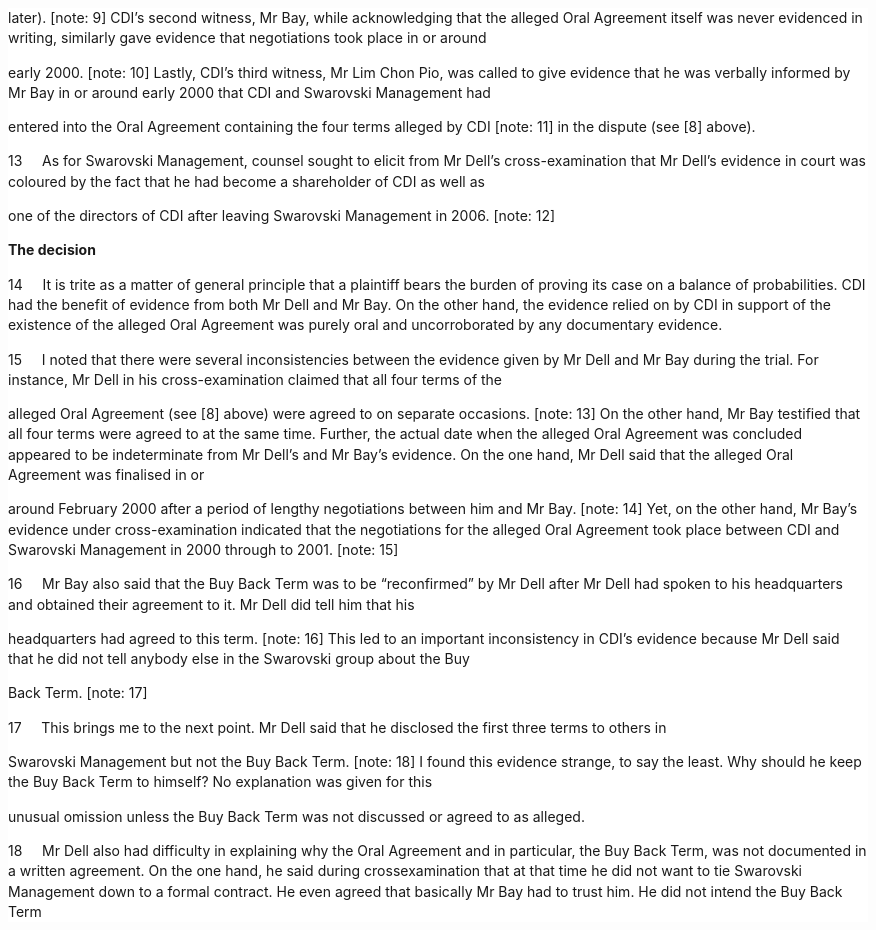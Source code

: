 later). [note: 9] CDI’s second witness, Mr Bay, while acknowledging that the alleged Oral Agreement itself was never evidenced in writing, similarly gave evidence that negotiations took place in or around 

early 2000. [note: 10] Lastly, CDI’s third witness, Mr Lim Chon Pio, was called to give evidence that he was verbally informed by Mr Bay in or around early 2000 that CDI and Swarovski Management had 

entered into the Oral Agreement containing the four terms alleged by CDI [note: 11] in the dispute (see [8] above). 

13     As for Swarovski Management, counsel sought to elicit from Mr Dell’s cross-examination that Mr Dell’s evidence in court was coloured by the fact that he had become a shareholder of CDI as well as 

one of the directors of CDI after leaving Swarovski Management in 2006. [note: 12] 

**The decision** 

14     It is trite as a matter of general principle that a plaintiff bears the burden of proving its case on a balance of probabilities. CDI had the benefit of evidence from both Mr Dell and Mr Bay. On the other hand, the evidence relied on by CDI in support of the existence of the alleged Oral Agreement was purely oral and uncorroborated by any documentary evidence. 

15     I noted that there were several inconsistencies between the evidence given by Mr Dell and Mr Bay during the trial. For instance, Mr Dell in his cross-examination claimed that all four terms of the 

alleged Oral Agreement (see [8] above) were agreed to on separate occasions. [note: 13] On the other hand, Mr Bay testified that all four terms were agreed to at the same time. Further, the actual date when the alleged Oral Agreement was concluded appeared to be indeterminate from Mr Dell’s and Mr Bay’s evidence. On the one hand, Mr Dell said that the alleged Oral Agreement was finalised in or 

around February 2000 after a period of lengthy negotiations between him and Mr Bay. [note: 14] Yet, on the other hand, Mr Bay’s evidence under cross-examination indicated that the negotiations for the alleged Oral Agreement took place between CDI and Swarovski Management in 2000 through to 2001. [note: 15] 

16     Mr Bay also said that the Buy Back Term was to be “reconfirmed” by Mr Dell after Mr Dell had spoken to his headquarters and obtained their agreement to it. Mr Dell did tell him that his 

headquarters had agreed to this term. [note: 16] This led to an important inconsistency in CDI’s evidence because Mr Dell said that he did not tell anybody else in the Swarovski group about the Buy 

Back Term. [note: 17] 

17     This brings me to the next point. Mr Dell said that he disclosed the first three terms to others in 

Swarovski Management but not the Buy Back Term. [note: 18] I found this evidence strange, to say the least. Why should he keep the Buy Back Term to himself? No explanation was given for this 


unusual omission unless the Buy Back Term was not discussed or agreed to as alleged. 

18     Mr Dell also had difficulty in explaining why the Oral Agreement and in particular, the Buy Back Term, was not documented in a written agreement. On the one hand, he said during crossexamination that at that time he did not want to tie Swarovski Management down to a formal contract. He even agreed that basically Mr Bay had to trust him. He did not intend the Buy Back Term 

